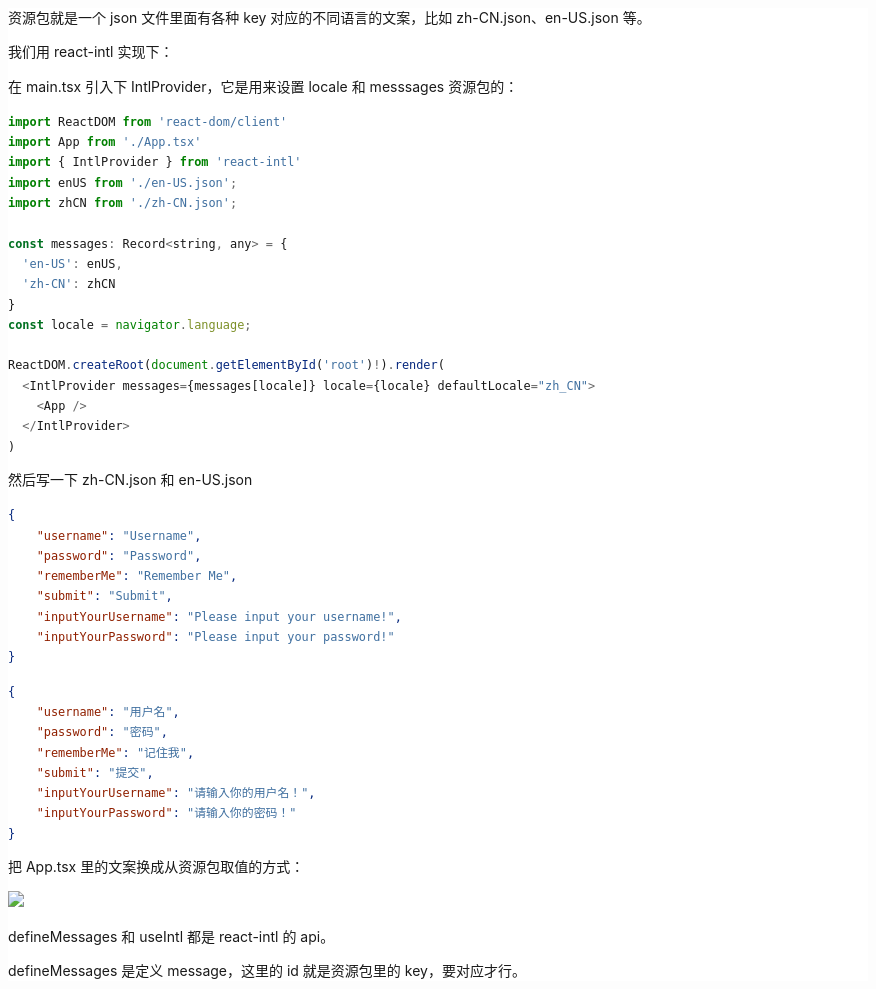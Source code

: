 资源包就是一个 json 文件里面有各种 key 对应的不同语言的文案，比如 zh-CN.json、en-US.json 等。

我们用 react-intl 实现下：

在 main.tsx 引入下 IntlProvider，它是用来设置 locale 和 messsages 资源包的：

```javascript
import ReactDOM from 'react-dom/client'
import App from './App.tsx'
import { IntlProvider } from 'react-intl'
import enUS from './en-US.json';
import zhCN from './zh-CN.json';

const messages: Record<string, any> = {
  'en-US': enUS,
  'zh-CN': zhCN
}
const locale = navigator.language;

ReactDOM.createRoot(document.getElementById('root')!).render(
  <IntlProvider messages={messages[locale]} locale={locale} defaultLocale="zh_CN">
    <App />
  </IntlProvider>
)
```

然后写一下 zh-CN.json 和 en-US.json

```json
{
    "username": "Username",
    "password": "Password",
    "rememberMe": "Remember Me",
    "submit": "Submit",
    "inputYourUsername": "Please input your username!",
    "inputYourPassword": "Please input your password!"
}
```
```json
{
    "username": "用户名",
    "password": "密码",
    "rememberMe": "记住我",
    "submit": "提交",
    "inputYourUsername": "请输入你的用户名！",
    "inputYourPassword": "请输入你的密码！"
}
```
把 App.tsx 里的文案换成从资源包取值的方式：

![](https://p1-juejin.byteimg.com/tos-cn-i-k3u1fbpfcp/6207d4de44e0437caca330eeca56e544~tplv-k3u1fbpfcp-jj-mark:0:0:0:0:q75.image#?w=1522&h=1476&s=270918&e=png&b=1f1f1f)

defineMessages 和 useIntl 都是 react-intl 的 api。

defineMessages 是定义 message，这里的 id 就是资源包里的 key，要对应才行。
